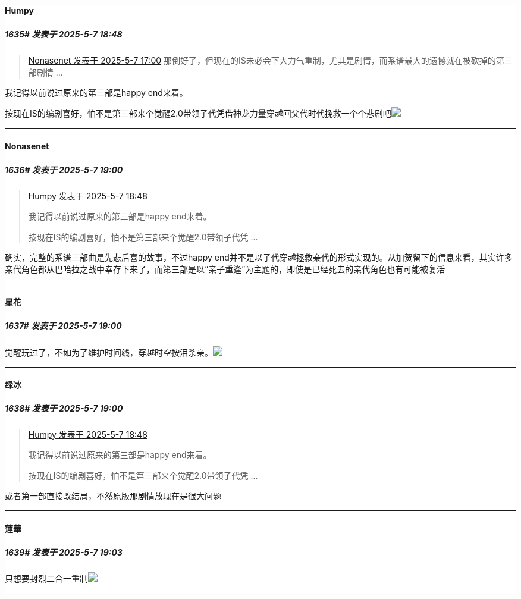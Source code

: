 ####  Humpy  
##### 1635#       发表于 2025-5-7 18:48

<blockquote><a href="httphttps://stage1st.com/2b/forum.php?mod=redirect&amp;goto=findpost&amp;pid=67790125&amp;ptid=2238336" target="_blank">Nonasenet 发表于 2025-5-7 17:00</a>
那倒好了，但现在的IS未必会下大力气重制，尤其是剧情，而系谱最大的遗憾就在被砍掉的第三部剧情 ...</blockquote>
我记得以前说过原来的第三部是happy end来着。

按现在IS的编剧喜好，怕不是第三部来个觉醒2.0带领子代凭借神龙力量穿越回父代时代挽救一个个悲剧吧<img src="https://static.stage1st.com/image/smiley/face2017/067.png" referrerpolicy="no-referrer">


*****

####  Nonasenet  
##### 1636#       发表于 2025-5-7 19:00

<blockquote><a href="httphttps://stage1st.com/2b/forum.php?mod=redirect&amp;goto=findpost&amp;pid=67790482&amp;ptid=2238336" target="_blank">Humpy 发表于 2025-5-7 18:48</a>

我记得以前说过原来的第三部是happy end来着。

按现在IS的编剧喜好，怕不是第三部来个觉醒2.0带领子代凭 ...</blockquote>
确实，完整的系谱三部曲是先悲后喜的故事，不过happy end并不是以子代穿越拯救亲代的形式实现的。从加贺留下的信息来看，其实许多亲代角色都从巴哈拉之战中幸存下来了，而第三部是以“亲子重逢”为主题的，即使是已经死去的亲代角色也有可能被复活

*****

####  星花  
##### 1637#       发表于 2025-5-7 19:00

觉醒玩过了，不如为了维护时间线，穿越时空按泪杀亲。<img src="https://static.stage1st.com/image/smiley/face2017/066.png" referrerpolicy="no-referrer">

*****

####  绿冰  
##### 1638#       发表于 2025-5-7 19:00

<blockquote><a href="httphttps://stage1st.com/2b/forum.php?mod=redirect&amp;goto=findpost&amp;pid=67790482&amp;ptid=2238336" target="_blank">Humpy 发表于 2025-5-7 18:48</a>

我记得以前说过原来的第三部是happy end来着。

按现在IS的编剧喜好，怕不是第三部来个觉醒2.0带领子代凭 ...</blockquote>
或者第一部直接改结局，不然原版那剧情放现在是很大问题

*****

####  蓮華  
##### 1639#       发表于 2025-5-7 19:03

只想要封烈二合一重制<img src="https://static.stage1st.com/image/smiley/face2017/018.png" referrerpolicy="no-referrer">


*****
